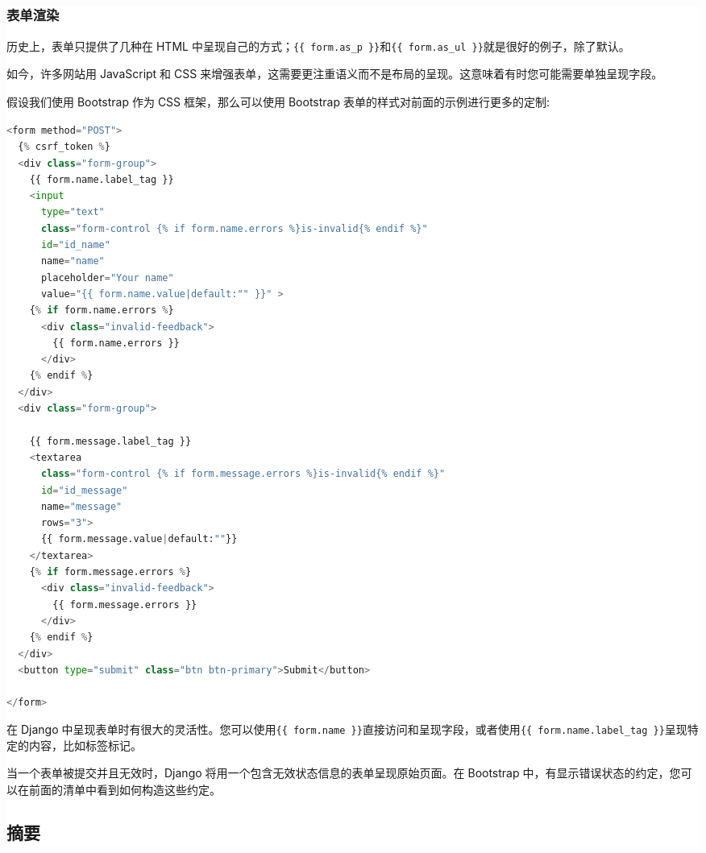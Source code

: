 ### 表单渲染

历史上，表单只提供了几种在 HTML 中呈现自己的方式；`{{ form.as_p }}`和`{{ form.as_ul }}`就是很好的例子，除了默认。

如今，许多网站用 JavaScript 和 CSS 来增强表单，这需要更注重语义而不是布局的呈现。这意味着有时您可能需要单独呈现字段。

假设我们使用 Bootstrap 作为 CSS 框架，那么可以使用 Bootstrap 表单的样式对前面的示例进行更多的定制:

```py
<form method="POST">
  {% csrf_token %}
  <div class="form-group">
    {{ form.name.label_tag }}
    <input
      type="text"
      class="form-control {% if form.name.errors %}is-invalid{% endif %}"
      id="id_name"
      name="name"
      placeholder="Your name"
      value="{{ form.name.value|default:"" }}" >
    {% if form.name.errors %}
      <div class="invalid-feedback">
        {{ form.name.errors }}
      </div>
    {% endif %}
  </div>
  <div class="form-group">

    {{ form.message.label_tag }}
    <textarea
      class="form-control {% if form.message.errors %}is-invalid{% endif %}"
      id="id_message"
      name="message"
      rows="3">
      {{ form.message.value|default:""}}
    </textarea>
    {% if form.message.errors %}
      <div class="invalid-feedback">
        {{ form.message.errors }}
      </div>
    {% endif %}
  </div>
  <button type="submit" class="btn btn-primary">Submit</button>

</form>

```

在 Django 中呈现表单时有很大的灵活性。您可以使用`{{ form.name }}`直接访问和呈现字段，或者使用`{{ form.name.label_tag }}`呈现特定的内容，比如标签标记。

当一个表单被提交并且无效时，Django 将用一个包含无效状态信息的表单呈现原始页面。在 Bootstrap 中，有显示错误状态的约定，您可以在前面的清单中看到如何构造这些约定。

## 摘要
